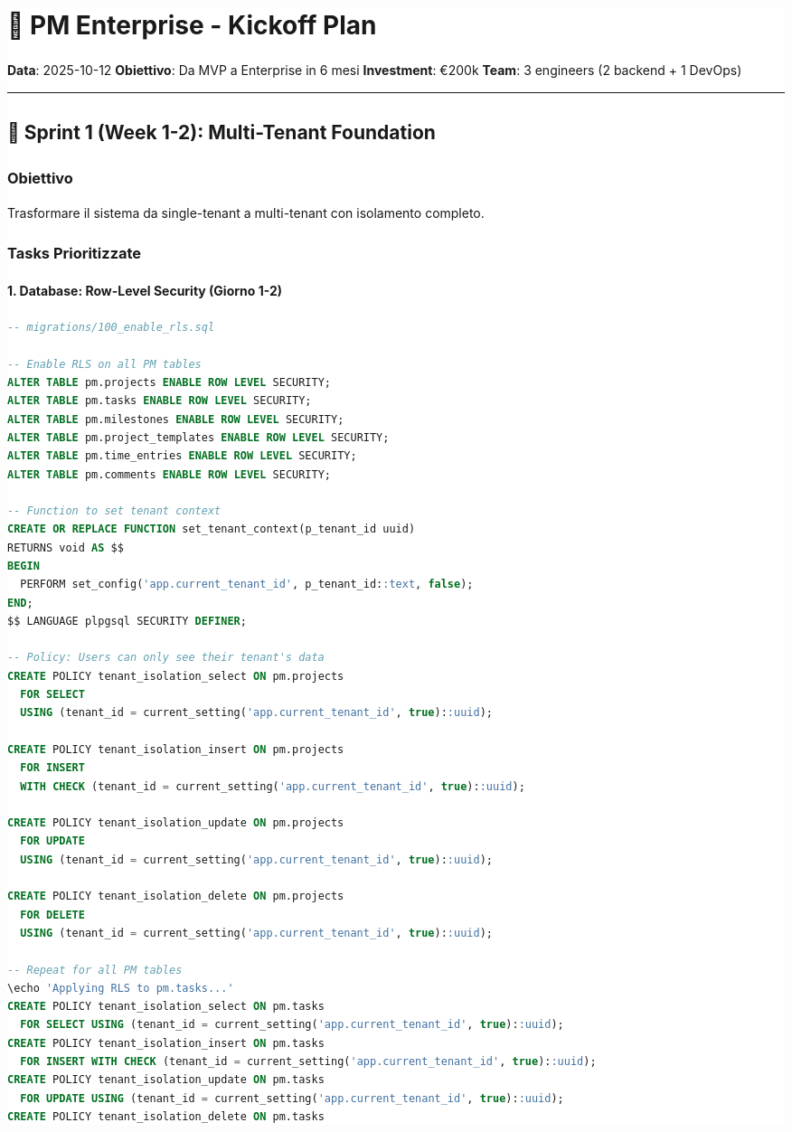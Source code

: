 # 🚀 PM Enterprise - Kickoff Plan

**Data**: 2025-10-12
**Obiettivo**: Da MVP a Enterprise in 6 mesi
**Investment**: €200k
**Team**: 3 engineers (2 backend + 1 DevOps)

---

## 🎯 Sprint 1 (Week 1-2): Multi-Tenant Foundation

### Obiettivo
Trasformare il sistema da single-tenant a multi-tenant con isolamento completo.

### Tasks Prioritizzate

#### 1. Database: Row-Level Security (Giorno 1-2)
```sql
-- migrations/100_enable_rls.sql

-- Enable RLS on all PM tables
ALTER TABLE pm.projects ENABLE ROW LEVEL SECURITY;
ALTER TABLE pm.tasks ENABLE ROW LEVEL SECURITY;
ALTER TABLE pm.milestones ENABLE ROW LEVEL SECURITY;
ALTER TABLE pm.project_templates ENABLE ROW LEVEL SECURITY;
ALTER TABLE pm.time_entries ENABLE ROW LEVEL SECURITY;
ALTER TABLE pm.comments ENABLE ROW LEVEL SECURITY;

-- Function to set tenant context
CREATE OR REPLACE FUNCTION set_tenant_context(p_tenant_id uuid)
RETURNS void AS $$
BEGIN
  PERFORM set_config('app.current_tenant_id', p_tenant_id::text, false);
END;
$$ LANGUAGE plpgsql SECURITY DEFINER;

-- Policy: Users can only see their tenant's data
CREATE POLICY tenant_isolation_select ON pm.projects
  FOR SELECT
  USING (tenant_id = current_setting('app.current_tenant_id', true)::uuid);

CREATE POLICY tenant_isolation_insert ON pm.projects
  FOR INSERT
  WITH CHECK (tenant_id = current_setting('app.current_tenant_id', true)::uuid);

CREATE POLICY tenant_isolation_update ON pm.projects
  FOR UPDATE
  USING (tenant_id = current_setting('app.current_tenant_id', true)::uuid);

CREATE POLICY tenant_isolation_delete ON pm.projects
  FOR DELETE
  USING (tenant_id = current_setting('app.current_tenant_id', true)::uuid);

-- Repeat for all PM tables
\echo 'Applying RLS to pm.tasks...'
CREATE POLICY tenant_isolation_select ON pm.tasks
  FOR SELECT USING (tenant_id = current_setting('app.current_tenant_id', true)::uuid);
CREATE POLICY tenant_isolation_insert ON pm.tasks
  FOR INSERT WITH CHECK (tenant_id = current_setting('app.current_tenant_id', true)::uuid);
CREATE POLICY tenant_isolation_update ON pm.tasks
  FOR UPDATE USING (tenant_id = current_setting('app.current_tenant_id', true)::uuid);
CREATE POLICY tenant_isolation_delete ON pm.tasks
```